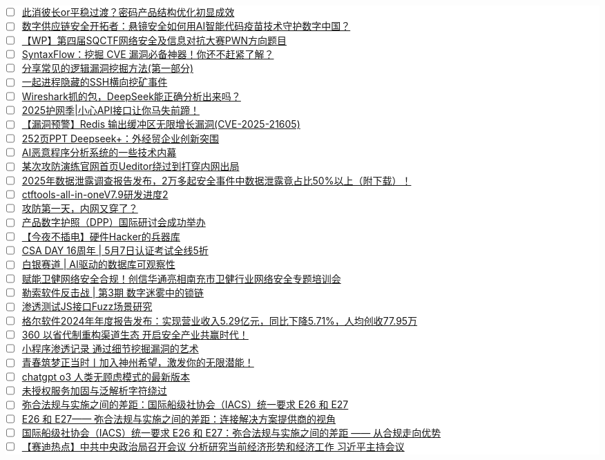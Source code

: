   - [ ] [此消彼长or平稳过渡？密码产品结构优化初显成效](https://mp.weixin.qq.com/s?__biz=MzkzMDE5MDI5Mg==&mid=2247509046&idx=1&sn=812fe9a2b9559d21b1218c1a16dbfee3)
  - [ ] [数字供应链安全开拓者：悬镜安全如何用AI智能代码疫苗技术守护数字中国？](https://mp.weixin.qq.com/s?__biz=MzkzMDE5MDI5Mg==&mid=2247509046&idx=2&sn=faf4ad5d7dd930aeff6032718030f480)
  - [ ] [【WP】第四届SQCTF网络安全及信息对抗大赛PWN方向题目](https://mp.weixin.qq.com/s?__biz=Mzk0NDYwOTcxNg==&mid=2247485927&idx=1&sn=deb2682470d87e2c418d5a9db0fc5c6b)
  - [ ] [SyntaxFlow：挖掘 CVE 漏洞必备神器！你还不赶紧了解？](https://mp.weixin.qq.com/s?__biz=Mzg3OTUxNTU2NQ==&mid=2247490427&idx=1&sn=27bc97bfd0b09206a6e4b7c06ad6409f)
  - [ ] [分享常见的逻辑漏洞挖掘方法(第一部分)](https://mp.weixin.qq.com/s?__biz=Mzg3OTUxNTU2NQ==&mid=2247490427&idx=2&sn=cc59c6319bf0c47e8b08fd7d7310cb14)
  - [ ] [一起进程隐藏的SSH横向挖矿事件](https://mp.weixin.qq.com/s?__biz=Mzg3OTUxNTU2NQ==&mid=2247490427&idx=3&sn=2ad850671a35cb7382f023ebbf2daaeb)
  - [ ] [Wireshark抓的包，DeepSeek能正确分析出来吗？](https://mp.weixin.qq.com/s?__biz=Mzg3OTUxNTU2NQ==&mid=2247490427&idx=4&sn=0365a56415eaa06312690018dabc8b6d)
  - [ ] [2025护网季|小心API接口让你马失前蹄！](https://mp.weixin.qq.com/s?__biz=Mzg3OTUxNTU2NQ==&mid=2247490427&idx=5&sn=9e534f0e1dd2e932a96cb6fca29754c1)
  - [ ] [【漏洞预警】Redis 输出缓冲区无限增长漏洞(CVE-2025-21605)](https://mp.weixin.qq.com/s?__biz=MzI3NzMzNzE5Ng==&mid=2247490016&idx=1&sn=212825e78ccf912c2055b4f72bf76d21)
  - [ ] [252页PPT Deepseek+：外经贸企业创新突围](https://mp.weixin.qq.com/s?__biz=MjM5OTk4MDE2MA==&mid=2655276727&idx=1&sn=95cff9b185dcd8453fe1b90d0e402254)
  - [ ] [AI恶意程序分析系统的一些技术内幕](https://mp.weixin.qq.com/s?__biz=Mzg2NzUzNzk1Mw==&mid=2247497994&idx=1&sn=cdc154121d09b2b90cf141204290b15d)
  - [ ] [某次攻防演练官网首页Ueditor绕过到打穿内网出局](https://mp.weixin.qq.com/s?__biz=MzAxNzkyOTgxMw==&mid=2247494210&idx=1&sn=64f46565208bd03679585f435ab37a50)
  - [ ] [2025年数据泄露调查报告发布，2万多起安全事件中数据泄露竟占比50%以上（附下载）！](https://mp.weixin.qq.com/s?__biz=MzkyMTYyOTQ5NA==&mid=2247486840&idx=1&sn=c899058ba67a0d091e853af28c78d5bd)
  - [ ] [ctftools-all-in-oneV7.9研发进度2](https://mp.weixin.qq.com/s?__biz=MzI1NzUxOTUzMA==&mid=2247485957&idx=1&sn=9288b90d86841f5449ebe5387df4b44c)
  - [ ] [攻防第一天，内网又穿了？](https://mp.weixin.qq.com/s?__biz=MzkxMzY0MzAxMw==&mid=2247487535&idx=1&sn=bcc87a30baafe884e3c3db60d06bd0bd)
  - [ ] [产品数字护照（DPP）国际研讨会成功举办](https://mp.weixin.qq.com/s?__biz=MzU1OTUxNTI1NA==&mid=2247593298&idx=1&sn=f155d98d1bcbb9945855f2eadf5dff7e)
  - [ ] [【今夜不插电】硬件Hacker的兵器库](https://mp.weixin.qq.com/s?__biz=Mzg4NzgyODEzNQ==&mid=2247489190&idx=1&sn=170d00f3b71dfc8015024f7e5209c577)
  - [ ] [CSA DAY 16周年 | 5月7日认证考试全线5折](https://mp.weixin.qq.com/s?__biz=MzkwMTM5MDUxMA==&mid=2247505624&idx=1&sn=d30b54b417aaf822f8a2ca53b7eb95b9)
  - [ ] [白银赛道 | AI驱动的数据库可观察性](https://mp.weixin.qq.com/s?__biz=MzI1NjQxMzIzMw==&mid=2247497624&idx=1&sn=9f6f9d8caa4da15f770cef062a457646)
  - [ ] [赋能卫健网络安全合规！创信华通亮相南充市卫健行业网络安全专题培训会](https://mp.weixin.qq.com/s?__biz=MzUxNTQxMzUxMw==&mid=2247525492&idx=1&sn=66177eb295ff2947d337fd59950d62b4)
  - [ ] [勒索软件反击战 | 第3期 数字迷雾中的锁链](https://mp.weixin.qq.com/s?__biz=MzAwODU5NzYxOA==&mid=2247506039&idx=1&sn=6e8b0c6bc022dff389d3d98ed4fb1c33)
  - [ ] [渗透测试JS接口Fuzz场景研究](https://mp.weixin.qq.com/s?__biz=MzkwODc1NTgyMg==&mid=2247484800&idx=1&sn=498622f61b1b19a0ee1827e41dda5125)
  - [ ] [格尔软件2024年年度报告发布：实现营业收入5.29亿元，同比下降5.71%，人均创收77.95万](https://mp.weixin.qq.com/s?__biz=MzUzNjkxODE5MA==&mid=2247490002&idx=1&sn=ddbf62f232c7fbafa7443d8d61f12899)
  - [ ] [360 以省代制重构渠道生态 开启安全产业共赢时代！](https://mp.weixin.qq.com/s?__biz=MzA4MTg0MDQ4Nw==&mid=2247580399&idx=1&sn=459a1a9996e25c95a2905c5c87201195)
  - [ ] [小程序渗透记录 通过细节挖掘漏洞的艺术](https://mp.weixin.qq.com/s?__biz=MzkwODc1NTgyMg==&mid=2247484760&idx=1&sn=c15ee9e8c3a22263f1d8a84d5be44167)
  - [ ] [青春筑梦正当时丨加入神州希望，激发你的无限潜能！](https://mp.weixin.qq.com/s?__biz=MzA4Mzg1ODMwMg==&mid=2650725401&idx=1&sn=198591e923566021aa70d4f9508af4a7)
  - [ ] [chatgpt o3 人类无顾虑模式的最新版本](https://mp.weixin.qq.com/s?__biz=MzkzNDIzNDUxOQ==&mid=2247498278&idx=1&sn=ff5b1b8e54d23e1244a416d3bc3f7188)
  - [ ] [未授权服务加固与泛解析字符绕过](https://mp.weixin.qq.com/s?__biz=MzkwODc1NTgyMg==&mid=2247484693&idx=1&sn=c8518a651182858c52a8779e522b79c1)
  - [ ] [弥合法规与实施之间的差距：国际船级社协会（IACS）统一要求 E26 和 E27](https://mp.weixin.qq.com/s?__biz=MzU2MDk1Nzg2MQ==&mid=2247623806&idx=1&sn=32211002278845ab3006693ac1102811)
  - [ ] [E26 和 E27—— 弥合法规与实施之间的差距：连接解决方案提供商的视角](https://mp.weixin.qq.com/s?__biz=MzU2MDk1Nzg2MQ==&mid=2247623806&idx=2&sn=80d51b17503fb96cb13e37af352d754d)
  - [ ] [国际船级社协会（IACS）统一要求 E26 和 E27：弥合法规与实施之间的差距 —— 从合规走向优势](https://mp.weixin.qq.com/s?__biz=MzU2MDk1Nzg2MQ==&mid=2247623806&idx=3&sn=909d7281e2d7fcbcf368d1c2d08dcace)
  - [ ] [【赛迪热点】中共中央政治局召开会议 分析研究当前经济形势和经济工作 习近平主持会议](https://mp.weixin.qq.com/s?__biz=MjM5NzYwNDU0Mg==&mid=2649251811&idx=1&sn=efef3919602ac0d45a51395b90b91b19)